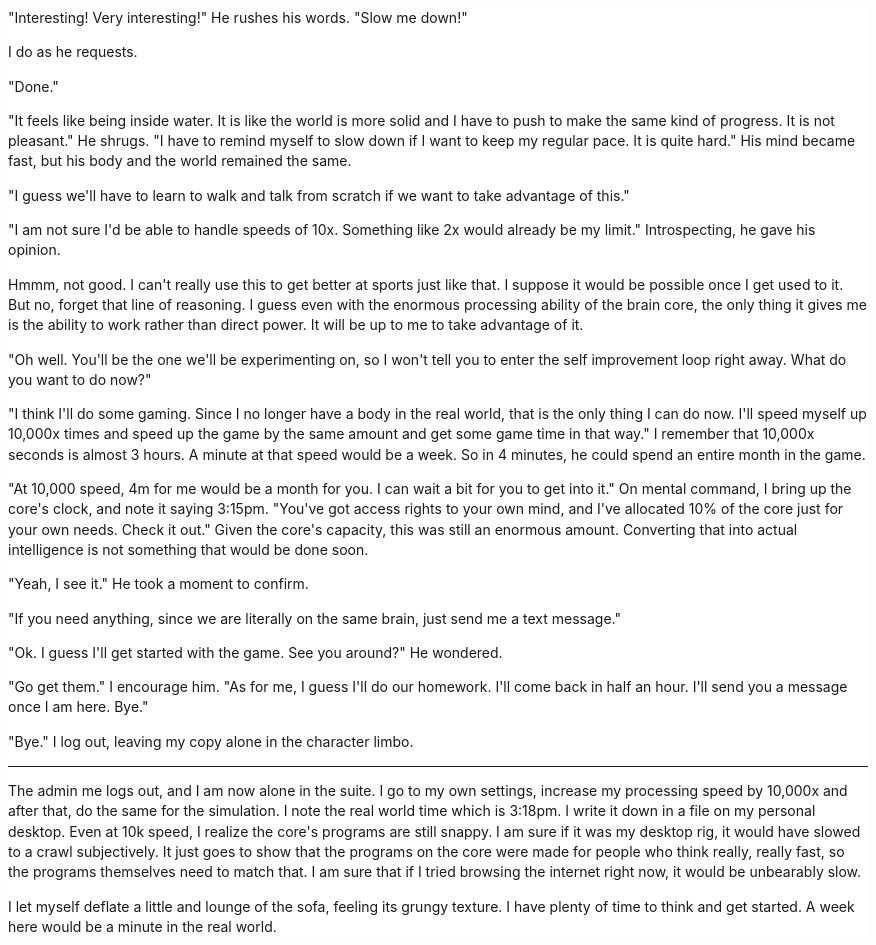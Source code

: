 "Interesting! Very interesting!" He rushes his words. "Slow me down!"

I do as he requests.

"Done."

"It feels like being inside water. It is like the world is more solid and I have to push to make the same kind of progress. It is not pleasant." He shrugs. "I have to remind myself to slow down if I want to keep my regular pace. It is quite hard." His mind became fast, but his body and the world remained the same.

"I guess we'll have to learn to walk and talk from scratch if we want to take advantage of this."

"I am not sure I'd be able to handle speeds of 10x. Something like 2x would already be my limit." Introspecting, he gave his opinion.

Hmmm, not good. I can't really use this to get better at sports just like that. I suppose it would be possible once I get used to it. But no, forget that line of reasoning. I guess even with the enormous processing ability of the brain core, the only thing it gives me is the ability to work rather than direct power. It will be up to me to take advantage of it.

"Oh well. You'll be the one we'll be experimenting on, so I won't tell you to enter the self improvement loop right away. What do you want to do now?"

"I think I'll do some gaming. Since I no longer have a body in the real world, that is the only thing I can do now. I'll speed myself up 10,000x times and speed up the game by the same amount and get some game time in that way." I remember that 10,000x seconds is almost 3 hours. A minute at that speed would be a week. So in 4 minutes, he could spend an entire month in the game.

"At 10,000 speed, 4m for me would be a month for you. I can wait a bit for you to get into it." On mental command, I bring up the core's clock, and note it saying 3:15pm. "You've got access rights to your own mind, and I've allocated 10% of the core just for your own needs. Check it out." Given the core's capacity, this was still an enormous amount. Converting that into actual intelligence is not something that would be done soon.

"Yeah, I see it." He took a moment to confirm.

"If you need anything, since we are literally on the same brain, just send me a text message."

"Ok. I guess I'll get started with the game. See you around?" He wondered.

"Go get them." I encourage him. "As for me, I guess I'll do our homework. I'll come back in half an hour. I'll send you a message once I am here. Bye."

"Bye." I log out, leaving my copy alone in the character limbo.

---

The admin me logs out, and I am now alone in the suite. I go to my own settings, increase my processing speed by 10,000x and after that, do the same for the simulation. I note the real world time which is 3:18pm. I write it down in a file on my personal desktop. Even at 10k speed, I realize the core's programs are still snappy. I am sure if it was my desktop rig, it would have slowed to a crawl subjectively. It just goes to show that the programs on the core were made for people who think really, really fast, so the programs themselves need to match that. I am sure that if I tried browsing the internet right now, it would be unbearably slow.

I let myself deflate a little and lounge of the sofa, feeling its grungy texture. I have plenty of time to think and get started. A week here would be a minute in the real world.
